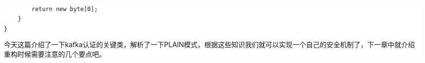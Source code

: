 ```
        return new byte[0];
    }
}
```
今天这篇介绍了一下kafka认证的关键类，解析了一下PLAIN模式，根据这些知识我们就可以实现一个自己的安全机制了，下一章中就介绍重构时候需要注意的几个要点吧。